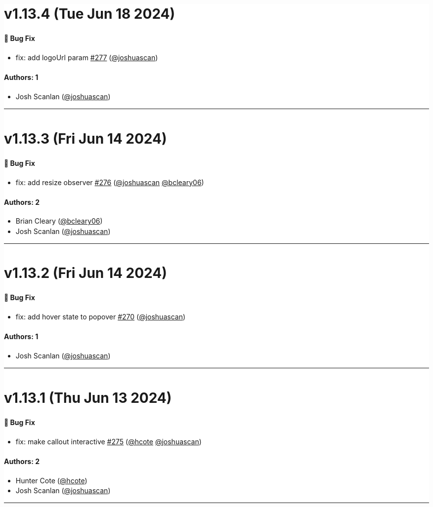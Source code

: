 
# v1.13.4 (Tue Jun 18 2024)

#### 🐛 Bug Fix

- fix: add logoUrl param [#277](https://github.com/magiclabs/ui-components/pull/277) ([@joshuascan](https://github.com/joshuascan))

#### Authors: 1

- Josh Scanlan ([@joshuascan](https://github.com/joshuascan))

---

# v1.13.3 (Fri Jun 14 2024)

#### 🐛 Bug Fix

- fix: add resize observer [#276](https://github.com/magiclabs/ui-components/pull/276) ([@joshuascan](https://github.com/joshuascan) [@bcleary06](https://github.com/bcleary06))

#### Authors: 2

- Brian Cleary ([@bcleary06](https://github.com/bcleary06))
- Josh Scanlan ([@joshuascan](https://github.com/joshuascan))

---

# v1.13.2 (Fri Jun 14 2024)

#### 🐛 Bug Fix

- fix: add hover state to popover [#270](https://github.com/magiclabs/ui-components/pull/270) ([@joshuascan](https://github.com/joshuascan))

#### Authors: 1

- Josh Scanlan ([@joshuascan](https://github.com/joshuascan))

---

# v1.13.1 (Thu Jun 13 2024)

#### 🐛 Bug Fix

- fix: make callout interactive [#275](https://github.com/magiclabs/ui-components/pull/275) ([@hcote](https://github.com/hcote) [@joshuascan](https://github.com/joshuascan))

#### Authors: 2

- Hunter Cote ([@hcote](https://github.com/hcote))
- Josh Scanlan ([@joshuascan](https://github.com/joshuascan))

---